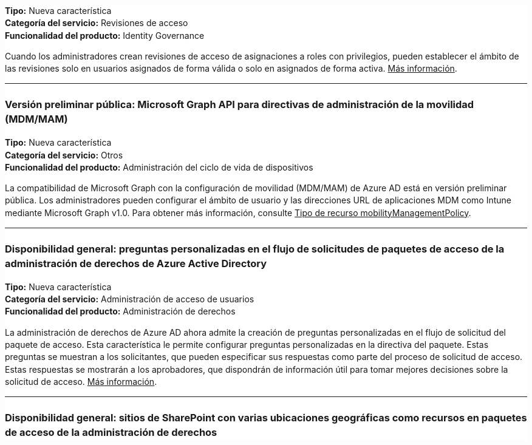 **Tipo:** Nueva característica  
**Categoría del servicio:** Revisiones de acceso  
**Funcionalidad del producto:** Identity Governance
 
Cuando los administradores crean revisiones de acceso de asignaciones a roles con privilegios, pueden establecer el ámbito de las revisiones solo en usuarios asignados de forma válida o solo en asignados de forma activa. [Más información](../privileged-identity-management/pim-how-to-start-security-review.md).
 
---

### <a name="public-preview----microsoft-graph-apis-for-mobility-mdmmam-management-policies"></a>Versión preliminar pública: Microsoft Graph API para directivas de administración de la movilidad (MDM/MAM)

**Tipo:** Nueva característica  
**Categoría del servicio:** Otros  
**Funcionalidad del producto:** Administración del ciclo de vida de dispositivos
 
La compatibilidad de Microsoft Graph con la configuración de movilidad (MDM/MAM) de Azure AD está en versión preliminar pública. Los administradores pueden configurar el ámbito de usuario y las direcciones URL de aplicaciones MDM como Intune mediante Microsoft Graph v1.0. Para obtener más información, consulte [Tipo de recurso mobilityManagementPolicy](/graph/api/resources/mobilitymanagementpolicy?view=graph-rest-beta).

---

### <a name="general-availability---custom-questions-in-access-package-request-flow-in-azure-active-directory-entitlement-management"></a>Disponibilidad general: preguntas personalizadas en el flujo de solicitudes de paquetes de acceso de la administración de derechos de Azure Active Directory

**Tipo:** Nueva característica  
**Categoría del servicio:** Administración de acceso de usuarios  
**Funcionalidad del producto:** Administración de derechos
 
La administración de derechos de Azure AD ahora admite la creación de preguntas personalizadas en el flujo de solicitud del paquete de acceso. Esta característica le permite configurar preguntas personalizadas en la directiva del paquete. Estas preguntas se muestran a los solicitantes, que pueden especificar sus respuestas como parte del proceso de solicitud de acceso. Estas respuestas se mostrarán a los aprobadores, que dispondrán de información útil para tomar mejores decisiones sobre la solicitud de acceso. [Más información](../governance/entitlement-management-access-package-create.md#add-requestor-information-to-an-access-package).

---

### <a name="general-availability---multi-geo-sharepoint-sites-as-resources-in-entitlement-management-access-packages"></a>Disponibilidad general: sitios de SharePoint con varias ubicaciones geográficas como recursos en paquetes de acceso de la administración de derechos
